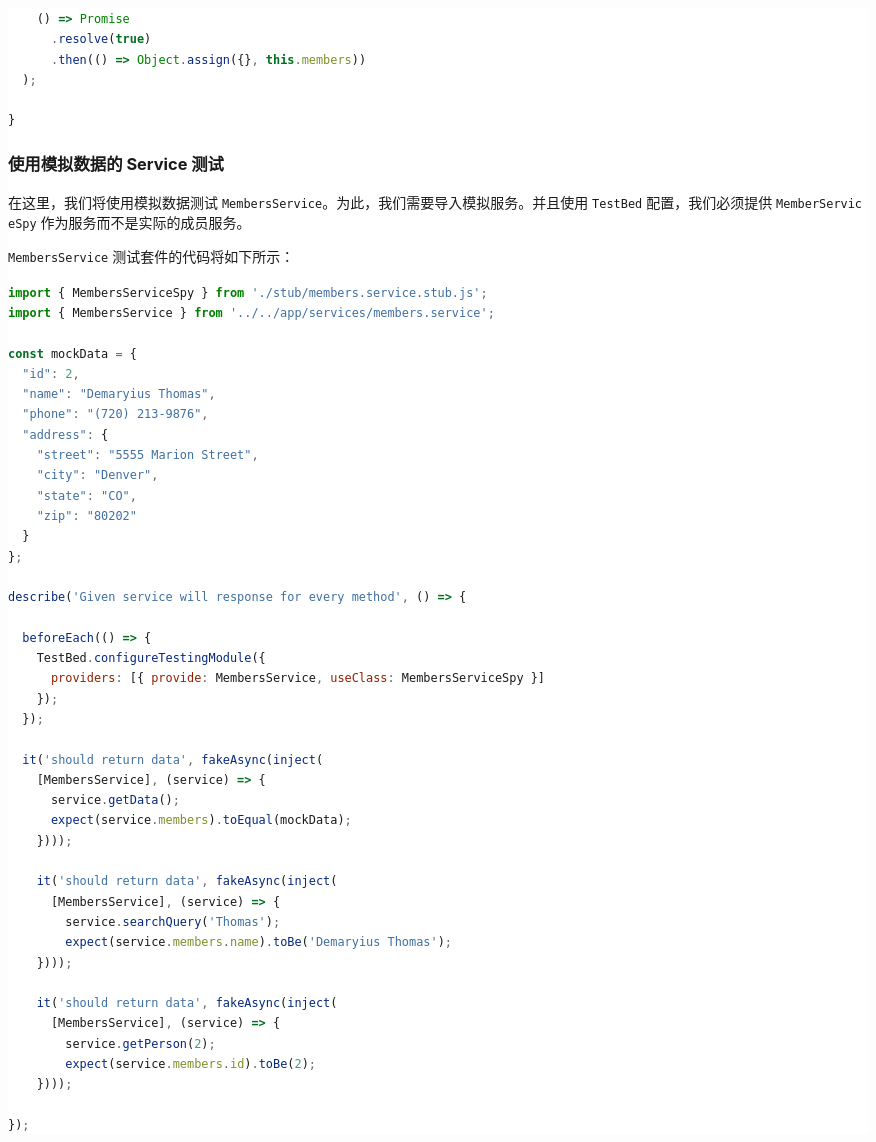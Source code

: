 ```js
    () => Promise 
      .resolve(true) 
      .then(() => Object.assign({}, this.members)) 
  ); 

} 

```

### 使用模拟数据的 Service 测试

在这里，我们将使用模拟数据测试 `MembersService`。为此，我们需要导入模拟服务。并且使用 `TestBed` 配置，我们必须提供 `MemberServiceSpy` 作为服务而不是实际的成员服务。

`MembersService` 测试套件的代码将如下所示：

```js
import { MembersServiceSpy } from './stub/members.service.stub.js'; 
import { MembersService } from '../../app/services/members.service'; 

const mockData = { 
  "id": 2, 
  "name": "Demaryius Thomas", 
  "phone": "(720) 213-9876", 
  "address": { 
    "street": "5555 Marion Street", 
    "city": "Denver", 
    "state": "CO", 
    "zip": "80202" 
  } 
}; 

describe('Given service will response for every method', () => { 

  beforeEach(() => { 
    TestBed.configureTestingModule({ 
      providers: [{ provide: MembersService, useClass: MembersServiceSpy }] 
    }); 
  }); 

  it('should return data', fakeAsync(inject( 
    [MembersService], (service) => { 
      service.getData(); 
      expect(service.members).toEqual(mockData); 
    }))); 

    it('should return data', fakeAsync(inject( 
      [MembersService], (service) => { 
        service.searchQuery('Thomas'); 
        expect(service.members.name).toBe('Demaryius Thomas'); 
    }))); 

    it('should return data', fakeAsync(inject( 
      [MembersService], (service) => { 
        service.getPerson(2); 
        expect(service.members.id).toBe(2); 
    }))); 

}); 

```
